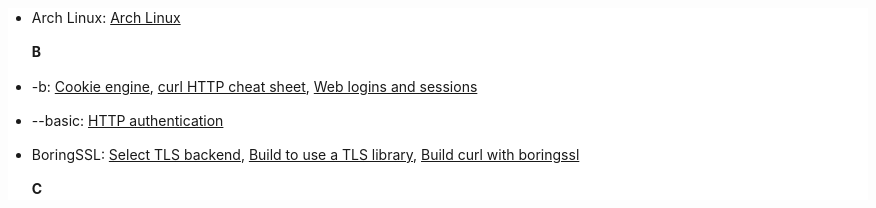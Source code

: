 -   <span class="text-4505230f--TextH400-3033861f--textContentFamily-49a318e1"><span data-key="de4ff8abec1c419f8e8fca01e2792de3"><span data-offset-key="de4ff8abec1c419f8e8fca01e2792de3:0">Arch Linux: </span></span><a href="/get/linux#arch-linux" class="link-a079aa82--primary-53a25e66--link-faf6c434"><span data-key="01902f79e6b6422d9658b2bacc65fb3e"><span data-offset-key="01902f79e6b6422d9658b2bacc65fb3e:0">Arch Linux</span></span></a><span data-key="e736937ef04540e39d44185d0386d99c"><span data-offset-key="e736937ef04540e39d44185d0386d99c:0"><span data-slate-zero-width="z">​</span></span></span></span>

    <span class="text-4505230f--TextH400-3033861f--textContentFamily-49a318e1"><span data-key="01af8eb83fc44898bc72391d8a81473a"><span data-offset-key="01af8eb83fc44898bc72391d8a81473a:0">**B**</span></span></span>

-   <span class="text-4505230f--TextH400-3033861f--textContentFamily-49a318e1"><span data-key="a63c6dada16a4188a42d105c5fc7a592"><span data-offset-key="a63c6dada16a4188a42d105c5fc7a592:0">-b: </span></span><a href="/http/cookies#cookie-engine" class="link-a079aa82--primary-53a25e66--link-faf6c434"><span data-key="524c515cd3c444189a58e0140831a95a"><span data-offset-key="524c515cd3c444189a58e0140831a95a:0">Cookie engine</span></span></a><span data-key="50bc934b9d5b4188a601406746e3634e"><span data-offset-key="50bc934b9d5b4188a601406746e3634e:0">, </span></span><a href="/http/cheatsheet#curl-http-cheat-sheet" class="link-a079aa82--primary-53a25e66--link-faf6c434"><span data-key="5a884fcfc2154d1cabb936922f0ce892"><span data-offset-key="5a884fcfc2154d1cabb936922f0ce892:0">curl HTTP cheat sheet</span></span></a><span data-key="45678ba6443e46dba0dac4a53019e9df"><span data-offset-key="45678ba6443e46dba0dac4a53019e9df:0">, </span></span><a href="/http/browserlike#web-logins-and-sessions" class="link-a079aa82--primary-53a25e66--link-faf6c434"><span data-key="873631ce4ec04114924838e1303085c7"><span data-offset-key="873631ce4ec04114924838e1303085c7:0">Web logins and sessions</span></span></a><span data-key="af82f869146e4c96b4c77a10268753c0"><span data-offset-key="af82f869146e4c96b4c77a10268753c0:0"><span data-slate-zero-width="z">​</span></span></span></span>

-   <span class="text-4505230f--TextH400-3033861f--textContentFamily-49a318e1"><span data-key="ab19e13a1f6042269ce98ed1891bd93e"><span data-offset-key="ab19e13a1f6042269ce98ed1891bd93e:0">--basic: </span></span><a href="/http/auth#http-authentication" class="link-a079aa82--primary-53a25e66--link-faf6c434"><span data-key="6ff6316a6d6a4ef1bf8c3b1c4152fc21"><span data-offset-key="6ff6316a6d6a4ef1bf8c3b1c4152fc21:0">HTTP authentication</span></span></a><span data-key="80c57d2ded1f40e896cac79f12595f5b"><span data-offset-key="80c57d2ded1f40e896cac79f12595f5b:0"><span data-slate-zero-width="z">​</span></span></span></span>

-   <span class="text-4505230f--TextH400-3033861f--textContentFamily-49a318e1"><span data-key="12939c2663064d16ab956fca8ef17fb7"><span data-offset-key="12939c2663064d16ab956fca8ef17fb7:0">BoringSSL: </span></span><a href="/source/build/fromsource#select-tls-backend" class="link-a079aa82--primary-53a25e66--link-faf6c434"><span data-key="89ebed5b1cf3437eb4fa7bfa3039a902"><span data-offset-key="89ebed5b1cf3437eb4fa7bfa3039a902:0">Select TLS backend</span></span></a><span data-key="02ed23f2fab84803b2a3b13eec5493ca"><span data-offset-key="02ed23f2fab84803b2a3b13eec5493ca:0">, </span></span><a href="/source/build/tls#build-to-use-a-tls-library" class="link-a079aa82--primary-53a25e66--link-faf6c434"><span data-key="afd1718c960449e29fb96ca509a3ad88"><span data-offset-key="afd1718c960449e29fb96ca509a3ad88:0">Build to use a TLS library</span></span></a><span data-key="9afdc69b9e9d43acaca6a1f179db9bdb"><span data-offset-key="9afdc69b9e9d43acaca6a1f179db9bdb:0">, </span></span><a href="/source/build/tls/boringssl#build-curl-with-boringssl" class="link-a079aa82--primary-53a25e66--link-faf6c434"><span data-key="f88d5d36fd124a2c984850d84b2c5723"><span data-offset-key="f88d5d36fd124a2c984850d84b2c5723:0">Build curl with boringssl</span></span></a><span data-key="766c37f0ccb14e38879a1e99681050ab"><span data-offset-key="766c37f0ccb14e38879a1e99681050ab:0"><span data-slate-zero-width="z">​</span></span></span></span>

    <span class="text-4505230f--TextH400-3033861f--textContentFamily-49a318e1"><span data-key="286984c5c9bb415089e55ce6e556bce6"><span data-offset-key="286984c5c9bb415089e55ce6e556bce6:0">**C**</span></span></span>
